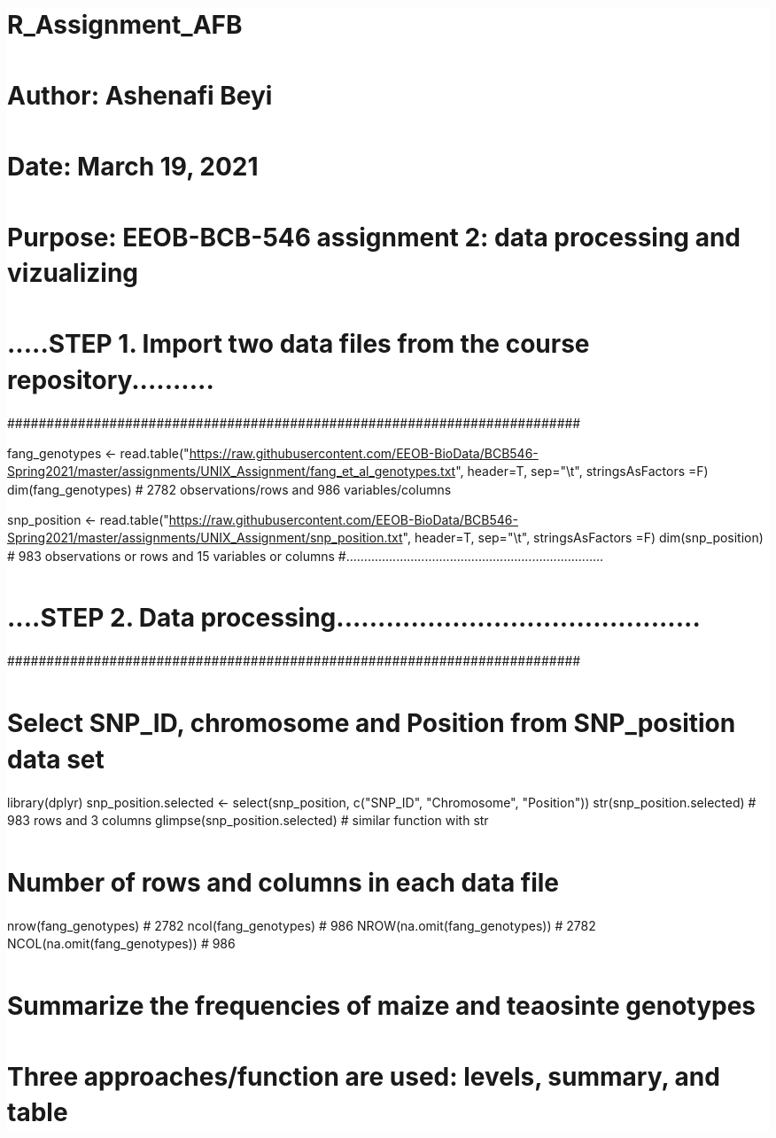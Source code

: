 # R_Assignment_AFB

# Author: Ashenafi Beyi
# Date: March 19, 2021
# Purpose: EEOB-BCB-546 assignment 2: data processing and vizualizing


# .....STEP 1. Import two data files from the course repository..........
#########################################################################

fang_genotypes <- read.table("https://raw.githubusercontent.com/EEOB-BioData/BCB546-Spring2021/master/assignments/UNIX_Assignment/fang_et_al_genotypes.txt",
                              header=T, sep="\t", stringsAsFactors =F)
dim(fang_genotypes) # 2782 observations/rows and 986 variables/columns

snp_position <- read.table("https://raw.githubusercontent.com/EEOB-BioData/BCB546-Spring2021/master/assignments/UNIX_Assignment/snp_position.txt",
                  header=T, sep="\t", stringsAsFactors =F)
dim(snp_position) # 983 observations or rows and 15 variables or columns
#........................................................................

# ....STEP 2. Data processing............................................
#########################################################################

# Select SNP_ID, chromosome and Position from SNP_position data set
library(dplyr)
snp_position.selected <- select(snp_position, c("SNP_ID", "Chromosome", "Position"))
str(snp_position.selected) # 983 rows and 3 columns
glimpse(snp_position.selected) # similar function with str

# Number of rows and columns in each data file
nrow(fang_genotypes) # 2782
ncol(fang_genotypes) # 986
NROW(na.omit(fang_genotypes)) # 2782
NCOL(na.omit(fang_genotypes)) # 986

# Summarize the frequencies of maize and teaosinte genotypes
  # Three approaches/function are used: levels, summary, and table
